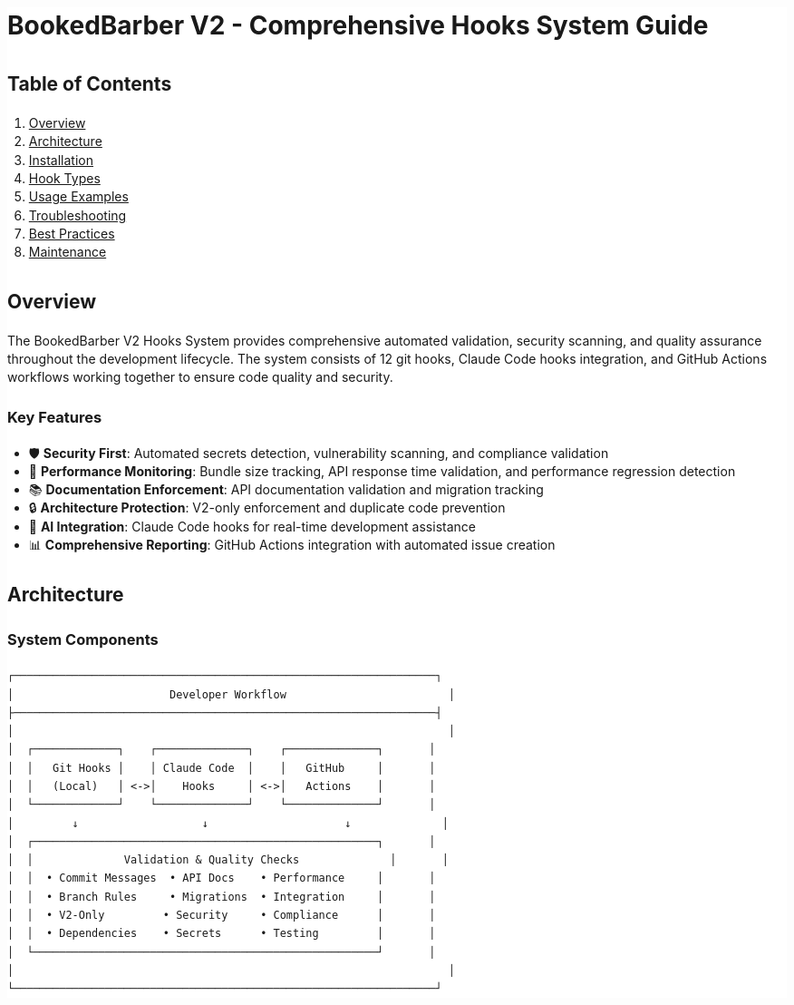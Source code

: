 # BookedBarber V2 - Comprehensive Hooks System Guide

## Table of Contents
1. [Overview](#overview)
2. [Architecture](#architecture)
3. [Installation](#installation)
4. [Hook Types](#hook-types)
5. [Usage Examples](#usage-examples)
6. [Troubleshooting](#troubleshooting)
7. [Best Practices](#best-practices)
8. [Maintenance](#maintenance)

## Overview

The BookedBarber V2 Hooks System provides comprehensive automated validation, security scanning, and quality assurance throughout the development lifecycle. The system consists of 12 git hooks, Claude Code hooks integration, and GitHub Actions workflows working together to ensure code quality and security.

### Key Features
- 🛡️ **Security First**: Automated secrets detection, vulnerability scanning, and compliance validation
- 🚀 **Performance Monitoring**: Bundle size tracking, API response time validation, and performance regression detection
- 📚 **Documentation Enforcement**: API documentation validation and migration tracking
- 🔒 **Architecture Protection**: V2-only enforcement and duplicate code prevention
- 🤖 **AI Integration**: Claude Code hooks for real-time development assistance
- 📊 **Comprehensive Reporting**: GitHub Actions integration with automated issue creation

## Architecture

### System Components

```
┌─────────────────────────────────────────────────────────────────┐
│                        Developer Workflow                         │
├─────────────────────────────────────────────────────────────────┤
│                                                                   │
│  ┌─────────────┐    ┌──────────────┐    ┌──────────────┐       │
│  │   Git Hooks │    │ Claude Code  │    │   GitHub     │       │
│  │   (Local)   │ <->│    Hooks     │ <->│   Actions    │       │
│  └─────────────┘    └──────────────┘    └──────────────┘       │
│         ↓                   ↓                     ↓              │
│  ┌─────────────────────────────────────────────────────┐       │
│  │              Validation & Quality Checks              │       │
│  │  • Commit Messages  • API Docs    • Performance     │       │
│  │  • Branch Rules     • Migrations  • Integration     │       │
│  │  • V2-Only         • Security     • Compliance      │       │
│  │  • Dependencies    • Secrets      • Testing         │       │
│  └─────────────────────────────────────────────────────┘       │
│                                                                   │
└─────────────────────────────────────────────────────────────────┘
```
